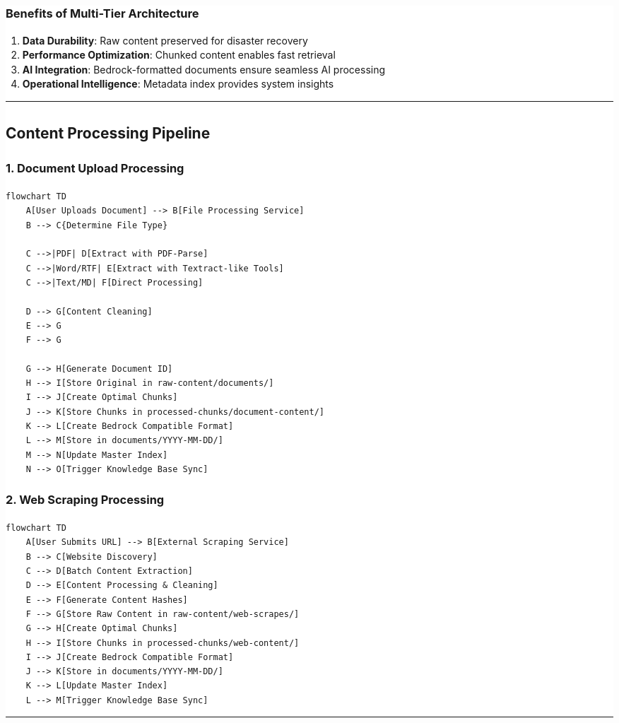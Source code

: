 ### Benefits of Multi-Tier Architecture

1. **Data Durability**: Raw content preserved for disaster recovery
2. **Performance Optimization**: Chunked content enables fast retrieval
3. **AI Integration**: Bedrock-formatted documents ensure seamless AI processing
4. **Operational Intelligence**: Metadata index provides system insights

---

## Content Processing Pipeline

### 1. Document Upload Processing

```mermaid
flowchart TD
    A[User Uploads Document] --> B[File Processing Service]
    B --> C{Determine File Type}
    
    C -->|PDF| D[Extract with PDF-Parse]
    C -->|Word/RTF| E[Extract with Textract-like Tools]
    C -->|Text/MD| F[Direct Processing]
    
    D --> G[Content Cleaning]
    E --> G
    F --> G
    
    G --> H[Generate Document ID]
    H --> I[Store Original in raw-content/documents/]
    I --> J[Create Optimal Chunks]
    J --> K[Store Chunks in processed-chunks/document-content/]
    K --> L[Create Bedrock Compatible Format]
    L --> M[Store in documents/YYYY-MM-DD/]
    M --> N[Update Master Index]
    N --> O[Trigger Knowledge Base Sync]
```

### 2. Web Scraping Processing

```mermaid
flowchart TD
    A[User Submits URL] --> B[External Scraping Service]
    B --> C[Website Discovery]
    C --> D[Batch Content Extraction]
    D --> E[Content Processing & Cleaning]
    E --> F[Generate Content Hashes]
    F --> G[Store Raw Content in raw-content/web-scrapes/]
    G --> H[Create Optimal Chunks]
    H --> I[Store Chunks in processed-chunks/web-content/]
    I --> J[Create Bedrock Compatible Format]
    J --> K[Store in documents/YYYY-MM-DD/]
    K --> L[Update Master Index]
    L --> M[Trigger Knowledge Base Sync]
```

---
